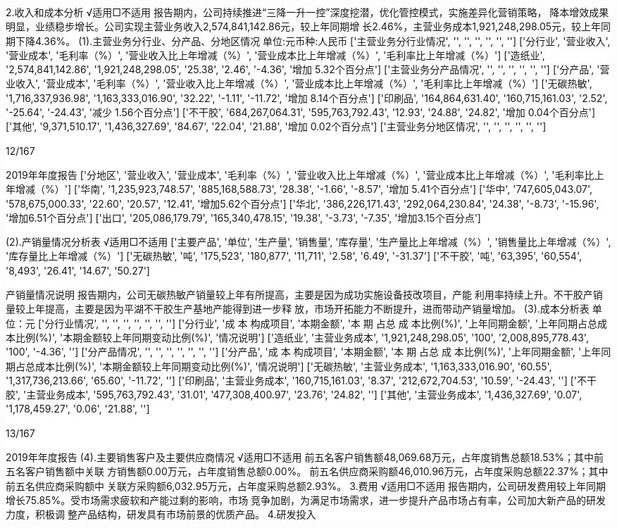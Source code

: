 2.收入和成本分析
√适用□不适用
报告期内，公司持续推进“三降一升一控”深度挖潜，优化管控模式，实施差异化营销策略，
降本增效成果明显，业绩稳步增长。公司实现主营业务收入2,574,841,142.86元，较上年同期增
长2.46%，主营业务成本1,921,248,298.05元，较上年同期下降4.36%。
(1).主营业务分行业、分产品、分地区情况
单位:元币种:人民币
['主营业务分行业情况', '', '', '', '', '', '']
['分行业', '营业收入', '营业成本', '毛利率（%）', '营业收入比上年增减（%）', '营业成本比上年增减（%）', '毛利率比上年增减（%）']
['造纸业', '2,574,841,142.86', '1,921,248,298.05', '25.38', '2.46', '-4.36', '增加 5.32个百分点']
['主营业务分产品情况', '', '', '', '', '', '']
['分产品', '营业收入', '营业成本', '毛利率（%）', '营业收入比上年增减（%）', '营业成本比上年增减（%）', '毛利率比上年增减（%）']
['无碳热敏', '1,716,337,936.98', '1,163,333,016.90', '32.22', '-1.11', '-11.72', '增加 8.14个百分点']
['印刷品', '164,864,631.40', '160,715,161.03', '2.52', '-25.64', '-24.43', '减少 1.56个百分点']
['不干胶', '684,267,064.31', '595,763,792.43', '12.93', '24.88', '24.82', '增加 0.04个百分点']
['其他', '9,371,510.17', '1,436,327.69', '84.67', '22.04', '21.88', '增加 0.02个百分点']
['主营业务分地区情况', '', '', '', '', '', '']

12/167

2019年年度报告
['分地区', '营业收入', '营业成本', '毛利率（%）', '营业收入比上年增减（%）', '营业成本比上年增减（%）', '毛利率比上年增减（%）']
['华南', '1,235,923,748.57', '885,168,588.73', '28.38', '-1.66', '-8.57', '增加 5.41个百分点']
['华中', '747,605,043.07', '578,675,000.33', '22.60', '20.57', '12.41', '增加5.62个百分点']
['华北', '386,226,171.43', '292,064,230.84', '24.38', '-8.73', '-15.96', '增加6.51个百分点']
['出口', '205,086,179.79', '165,340,478.15', '19.38', '-3.73', '-7.35', '增加3.15个百分点']

(2).产销量情况分析表
√适用□不适用
['主要产品', '单位', '生产量', '销售量', '库存量', '生产量比上年增减（%）', '销售量比上年增减（%）', '库存量比上年增减（%）']
['无碳热敏', '吨', '175,523', '180,877', '11,711', '2.58', '6.49', '-31.37']
['不干胶', '吨', '63,395', '60,554', '8,493', '26.41', '14.67', '50.27']

产销量情况说明
报告期内，公司无碳热敏产销量较上年有所提高，主要是因为成功实施设备技改项目，产能
利用率持续上升。不干胶产销量较上年提高，主要是因为平湖不干胶生产基地产能得到进一步释
放，市场开拓能力不断提升，进而带动产销量增加。
(3).成本分析表
单位：元
['分行业情况', '', '', '', '', '', '', '']
['分行业', '成 本 构成项目', '本期金额', '本 期 占总 成 本比例(%)', '上年同期金额', '上年同期占总成本比例(%)', '本期金额较上年同期变动比例(%)', '情况说明']
['造纸业', '主营业务成本', '1,921,248,298.05', '100', '2,008,895,778.43', '100', '-4.36', '']
['分产品情况', '', '', '', '', '', '', '']
['分产品', '成 本 构成项目', '本期金额', '本 期 占总 成 本比例(%)', '上年同期金额', '上年同期占总成本比例(%)', '本期金额较上年同期变动比例(%)', '情况说明']
['无碳热敏', '主营业务成本', '1,163,333,016.90', '60.55', '1,317,736,213.66', '65.60', '-11.72', '']
['印刷品', '主营业务成本', '160,715,161.03', '8.37', '212,672,704.53', '10.59', '-24.43', '']
['不干胶', '主营业务成本', '595,763,792.43', '31.01', '477,308,400.97', '23.76', '24.82', '']
['其他', '主营业务成本', '1,436,327.69', '0.07', '1,178,459.27', '0.06', '21.88', '']

13/167

2019年年度报告
(4).主要销售客户及主要供应商情况
√适用□不适用
前五名客户销售额48,069.68万元，占年度销售总额18.53%；其中前五名客户销售额中关联
方销售额0.00万元，占年度销售总额0.00%。
前五名供应商采购额46,010.96万元，占年度采购总额22.37%；其中前五名供应商采购额中
关联方采购额6,032.95万元，占年度采购总额2.93%。
3.费用
√适用□不适用
报告期内，公司研发费用较上年同期增长75.85%。受市场需求疲软和产能过剩的影响，市场
竞争加剧，为满足市场需求，进一步提升产品市场占有率，公司加大新产品的研发力度，积极调
整产品结构，研发具有市场前景的优质产品。
4.研发投入